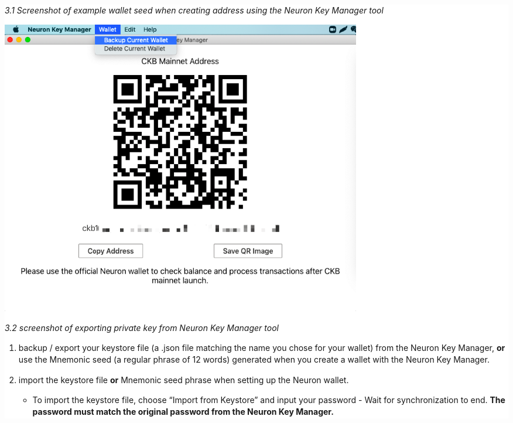 *3.1 Screenshot of example wallet seed when creating address using the Neuron Key Manager tool*

<img src="../assets/neuron-wallet-guide/image8.png" width = "600"/>

*3.2 screenshot of exporting private key from Neuron Key Manager tool*


1. backup / export your keystore file (a .json file matching the name you chose for your wallet)  from the Neuron Key Manager, **or** use the Mnemonic seed (a regular phrase of 12 words) generated when you create a wallet with the Neuron Key Manager.


2.  import the keystore file **or** Mnemonic seed phrase when setting up the Neuron wallet.

    * To import the keystore file, choose “Import from Keystore” and input your password - Wait for synchronization to end. **The password must match the original password from the Neuron Key Manager.**
